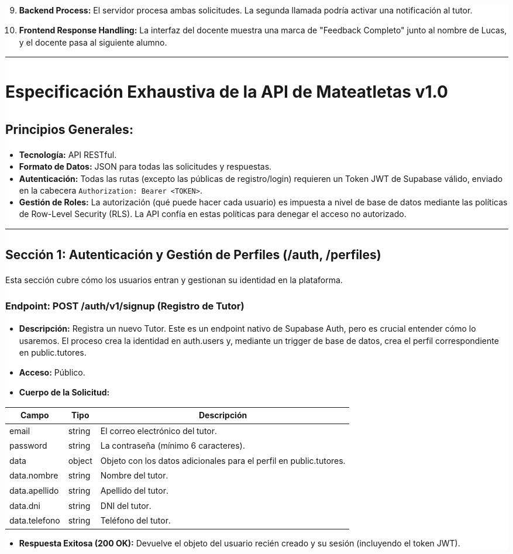 9. **Backend Process:** El servidor procesa ambas solicitudes. La segunda llamada podría activar una notificación al tutor.

10. **Frontend Response Handling:** La interfaz del docente muestra una marca de "Feedback Completo" junto al nombre de Lucas, y el docente pasa al siguiente alumno.

---

# Especificación Exhaustiva de la API de Mateatletas v1.0

## Principios Generales:

- **Tecnología:** API RESTful.
- **Formato de Datos:** JSON para todas las solicitudes y respuestas.
- **Autenticación:** Todas las rutas (excepto las públicas de registro/login) requieren un Token JWT de Supabase válido, enviado en la cabecera `Authorization: Bearer <TOKEN>`.
- **Gestión de Roles:** La autorización (qué puede hacer cada usuario) es impuesta a nivel de base de datos mediante las políticas de Row-Level Security (RLS). La API confía en estas políticas para denegar el acceso no autorizado.

---

## Sección 1: Autenticación y Gestión de Perfiles (/auth, /perfiles)

Esta sección cubre cómo los usuarios entran y gestionan su identidad en la plataforma.

### Endpoint: POST /auth/v1/signup (Registro de Tutor)

- **Descripción:** Registra un nuevo Tutor. Este es un endpoint nativo de Supabase Auth, pero es crucial entender cómo lo usaremos. El proceso crea la identidad en auth.users y, mediante un trigger de base de datos, crea el perfil correspondiente en public.tutores.

- **Acceso:** Público.

- **Cuerpo de la Solicitud:**

| Campo         | Tipo   | Descripción                                                        |
| ------------- | ------ | ------------------------------------------------------------------ |
| email         | string | El correo electrónico del tutor.                                   |
| password      | string | La contraseña (mínimo 6 caracteres).                               |
| data          | object | Objeto con los datos adicionales para el perfil en public.tutores. |
| data.nombre   | string | Nombre del tutor.                                                  |
| data.apellido | string | Apellido del tutor.                                                |
| data.dni      | string | DNI del tutor.                                                     |
| data.telefono | string | Teléfono del tutor.                                                |

- **Respuesta Exitosa (200 OK):** Devuelve el objeto del usuario recién creado y su sesión (incluyendo el token JWT).
